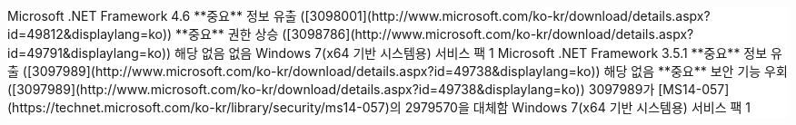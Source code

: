 </td>
<td style="border:1px solid black;">
Microsoft .NET Framework 4.6

</td>
<td style="border:1px solid black;">
**중요**  
정보 유출  
([3098001](http://www.microsoft.com/ko-kr/download/details.aspx?id=49812&displaylang=ko))

</td>
<td style="border:1px solid black;">
**중요**  
권한 상승  
([3098786](http://www.microsoft.com/ko-kr/download/details.aspx?id=49791&displaylang=ko))

</td>
<td style="border:1px solid black;">
해당 없음

</td>
<td style="border:1px solid black;">
없음

</td>
</tr>
<tr>
<td style="border:1px solid black;">
Windows 7(x64 기반 시스템용) 서비스 팩 1

</td>
<td style="border:1px solid black;">
Microsoft .NET Framework 3.5.1

</td>
<td style="border:1px solid black;">
**중요**  
정보 유출  
([3097989](http://www.microsoft.com/ko-kr/download/details.aspx?id=49738&displaylang=ko))

</td>
<td style="border:1px solid black;">
해당 없음

</td>
<td style="border:1px solid black;">
**중요**  
보안 기능 우회  
([3097989](http://www.microsoft.com/ko-kr/download/details.aspx?id=49738&displaylang=ko))

</td>
<td style="border:1px solid black;">
3097989가 [MS14-057](https://technet.microsoft.com/ko-kr/library/security/ms14-057)의 2979570을 대체함

</td>
</tr>
<tr>
<td style="border:1px solid black;">
Windows 7(x64 기반 시스템용) 서비스 팩 1
